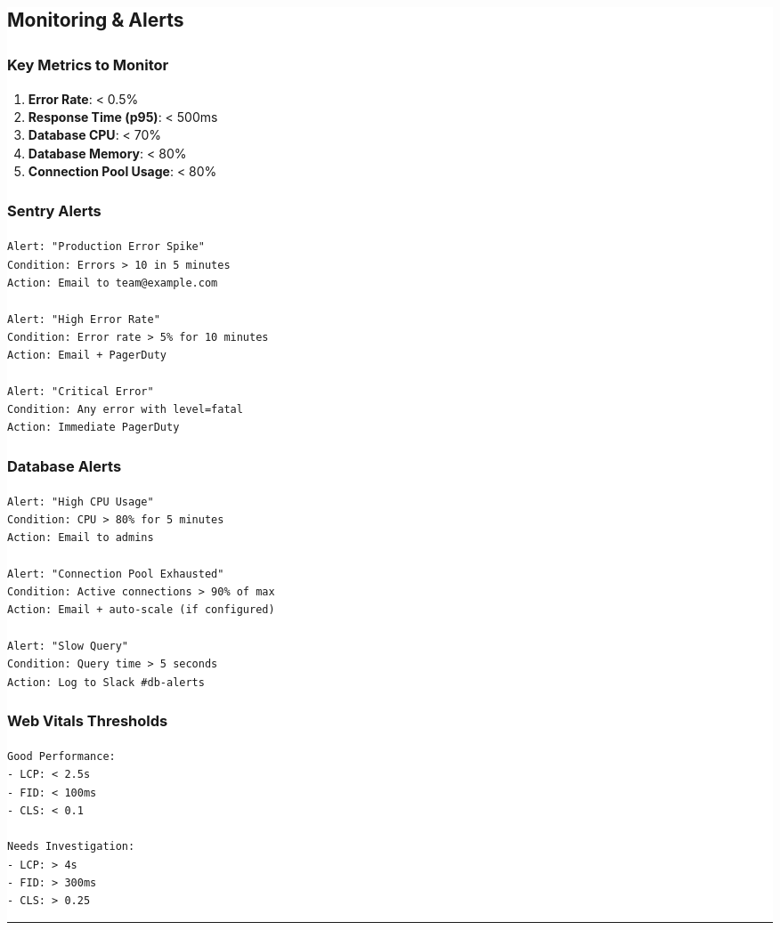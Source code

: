 
## Monitoring & Alerts

### Key Metrics to Monitor
1. **Error Rate**: < 0.5%
2. **Response Time (p95)**: < 500ms
3. **Database CPU**: < 70%
4. **Database Memory**: < 80%
5. **Connection Pool Usage**: < 80%

### Sentry Alerts
```
Alert: "Production Error Spike"
Condition: Errors > 10 in 5 minutes
Action: Email to team@example.com

Alert: "High Error Rate"
Condition: Error rate > 5% for 10 minutes
Action: Email + PagerDuty

Alert: "Critical Error"
Condition: Any error with level=fatal
Action: Immediate PagerDuty
```

### Database Alerts
```
Alert: "High CPU Usage"
Condition: CPU > 80% for 5 minutes
Action: Email to admins

Alert: "Connection Pool Exhausted"
Condition: Active connections > 90% of max
Action: Email + auto-scale (if configured)

Alert: "Slow Query"
Condition: Query time > 5 seconds
Action: Log to Slack #db-alerts
```

### Web Vitals Thresholds
```
Good Performance:
- LCP: < 2.5s
- FID: < 100ms
- CLS: < 0.1

Needs Investigation:
- LCP: > 4s
- FID: > 300ms
- CLS: > 0.25
```

---